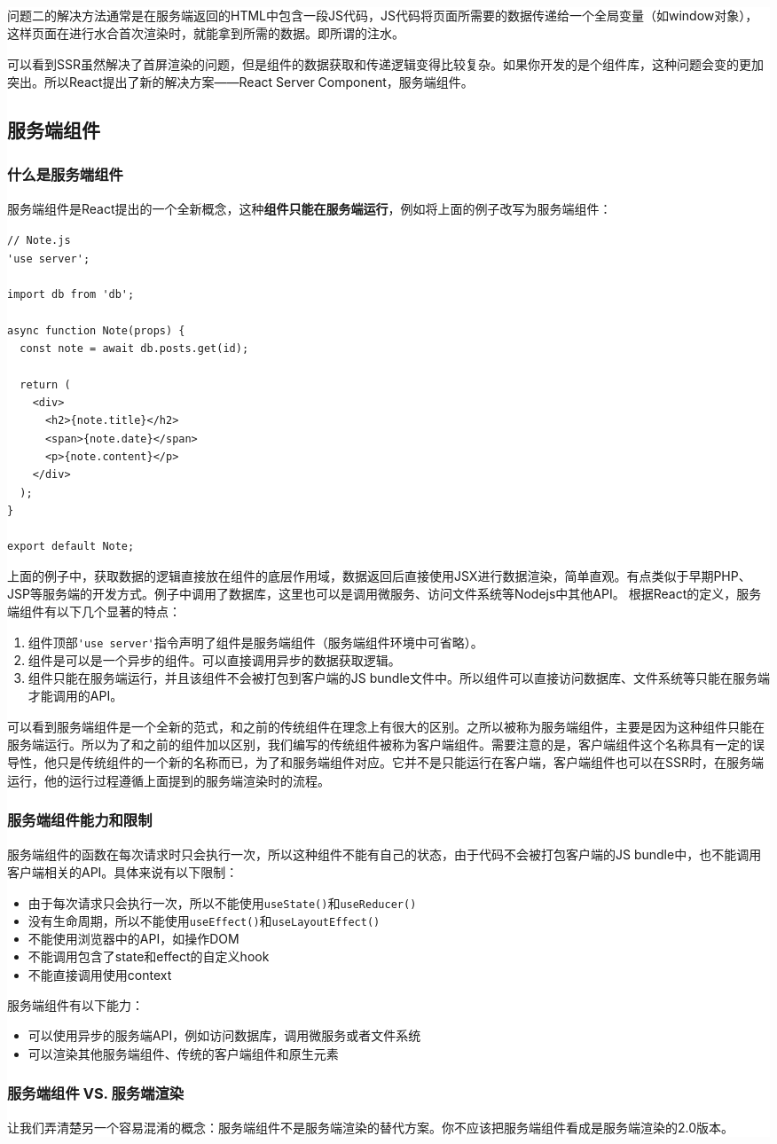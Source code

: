 问题二的解决方法通常是在服务端返回的HTML中包含一段JS代码，JS代码将页面所需要的数据传递给一个全局变量（如window对象），这样页面在进行水合首次渲染时，就能拿到所需的数据。即所谓的注水。

可以看到SSR虽然解决了首屏渲染的问题，但是组件的数据获取和传递逻辑变得比较复杂。如果你开发的是个组件库，这种问题会变的更加突出。所以React提出了新的解决方案——React Server Component，服务端组件。
## 服务端组件
### 什么是服务端组件
服务端组件是React提出的一个全新概念，这种**组件只能在服务端运行**，例如将上面的例子改写为服务端组件：
```
// Note.js
'use server';

import db from 'db';

async function Note(props) {
  const note = await db.posts.get(id);

  return (
    <div>
      <h2>{note.title}</h2>
      <span>{note.date}</span>
      <p>{note.content}</p>
    </div>
  );
}

export default Note;
```
上面的例子中，获取数据的逻辑直接放在组件的底层作用域，数据返回后直接使用JSX进行数据渲染，简单直观。有点类似于早期PHP、JSP等服务端的开发方式。例子中调用了数据库，这里也可以是调用微服务、访问文件系统等Nodejs中其他API。
根据React的定义，服务端组件有以下几个显著的特点：
1. 组件顶部`'use server'`指令声明了组件是服务端组件（服务端组件环境中可省略）。
2. 组件是可以是一个异步的组件。可以直接调用异步的数据获取逻辑。
3. 组件只能在服务端运行，并且该组件不会被打包到客户端的JS bundle文件中。所以组件可以直接访问数据库、文件系统等只能在服务端才能调用的API。

可以看到服务端组件是一个全新的范式，和之前的传统组件在理念上有很大的区别。之所以被称为服务端组件，主要是因为这种组件只能在服务端运行。所以为了和之前的组件加以区别，我们编写的传统组件被称为客户端组件。需要注意的是，客户端组件这个名称具有一定的误导性，他只是传统组件的一个新的名称而已，为了和服务端组件对应。它并不是只能运行在客户端，客户端组件也可以在SSR时，在服务端运行，他的运行过程遵循上面提到的服务端渲染时的流程。

### 服务端组件能力和限制
服务端组件的函数在每次请求时只会执行一次，所以这种组件不能有自己的状态，由于代码不会被打包客户端的JS bundle中，也不能调用客户端相关的API。具体来说有以下限制：
- 由于每次请求只会执行一次，所以不能使用`useState()`和`useReducer()`
- 没有生命周期，所以不能使用`useEffect()`和`useLayoutEffect()`
- 不能使用浏览器中的API，如操作DOM
- 不能调用包含了state和effect的自定义hook
- 不能直接调用使用context

服务端组件有以下能力：
- 可以使用异步的服务端API，例如访问数据库，调用微服务或者文件系统
- 可以渲染其他服务端组件、传统的客户端组件和原生元素


### 服务端组件 VS. 服务端渲染
让我们弄清楚另一个容易混淆的概念：服务端组件不是服务端渲染的替代方案。你不应该把服务端组件看成是服务端渲染的2.0版本。
